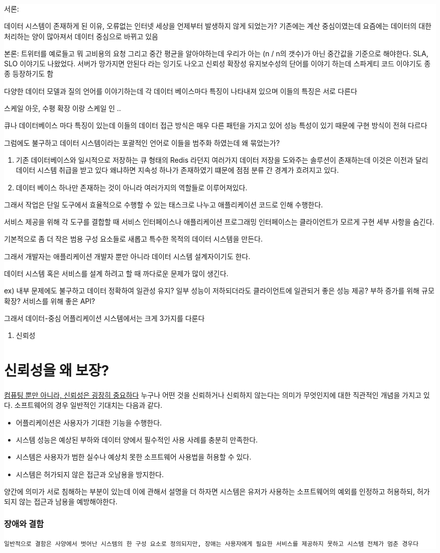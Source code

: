 서론:

데이터 시스템이 존재하게 된 이유, 오류없는 인터넷 세상을 언제부터 발생하지 않게 되었는가?
기존에는 계산 중심이였는데 요즘에는 데이터의 대한 처리하는 양이 많아져서 데이터 중심으로 바뀌고 있음

본론:
트위터를 예로들고 뭐 고비용의 요청 그리고 중간 평균을 알아야하는데 우리가 아는 (n / n의 갯수)가 아닌 중간값을 기준으로 해야한다.
SLA, SLO 이야기도 나왔었다. 서버가 망가지면 안된다 라는 잉기도 나오고 신뢰성 확장성 유지보수성의 단어를 이야기 하는데 스파게티 코드 이야기도 종종 등장하기도 함

다양한 데이터 모델과 질의 언어를  이야기하는데 각 데이터 베이스마다 특징이 나타내져 있으며 이들의 특징은 서로 다른다

스케일 아웃, 수평 확장 이랑 스케일 인
..

큐나 데이터베이스 마다 특징이 있는데 이들의 데이터 접근 방식은 매우 다른 패턴을 가지고 있어 성능 특성이 있기 때문에 구현 방식이 전혀 다르다

그럼에도 불구하고 데이터 시스템이라는 포괄적인 언어로 이들을 범주화 하였는데 왜 묶었는가?

1. 기존 데이터베이스와 일시적으로 저장하는 큐 형태의 Redis 라던지 여러가지 데이터 저장을 도와주는 솔루션이 존재하는데 이것은 이전과 달리 데이터 시스템 취급을 받고 있다 왜냐하면 지속성 하나가 존재하였기 떄문에 점점 분류 간 경계가 흐려지고 있다.

2. 데이터 베이스 하나만 존재하는 것이 아니라 여러가지의 역할들로 이루어져있다.

그래서 작업은 단일 도구에서 효율적으로 수행할 수 있는 태스크로 나누고 애플리케이션 코드로 인해 수행한다.

서비스 제공을 위해 각 도구를 결합할 때 서비스 인터페이스나 애플리케이션 프로그래밍 인터페이스는 클라이언트가 모르게 구현 세부 사항을 숨긴다.

기본적으로 좀 더 작은 범용 구성 요소들로 새롭고 특수한 목적의 데이터 시스템을 만든다.

그래서 개발자는 애플리케이션 개발자 뿐만 아니라 데이터 시스템 설계자이기도 한다.



데이터 시스템 혹은 서비스를 설계 하려고 할 때 까다로운 문제가 많이 생긴다.

ex) 내부 문제에도 불구하고 데이터 정확하여 일관성 유지? 일부 성능이 저하되더라도 클라이언트에 일관되거 좋은 성능 제공? 부하 증가를 위해 규모 확장? 서비스를 위해 좋은 API?

그래서 데이터-중심 어플리케이션 시스템에서는 크게 3가지를 다룬다

1. 신뢰성

# 신뢰성을 왜 보장?
[컴퓨팅 뿐만 아니라, 신뢰성은 굉장히 중요하다](https://tasminrl.wordpress.com/2011/09/30/why-is-reliability-important/)
    누구나 어떤 것을 신뢰하거나 신뢰하지 않는다는 의미가 무엇인지에 대한 직관적인 개념을 가지고 있다.
    소프트웨어의 경우 일반적인 기대치는 다음과 같다.

- 어플리케이션은 사용자가 기대한 기능을 수행한다.
- 시스템 성능은 예상된 부하와 데이터 양에서 필수적인 사용 사례를 충분히 만족한다.

- 시스템은 사용자가 범한 실수나 예상치 못한 소프트웨어 사용법을 허용할 수 있다.
- 시스템은 허가되지 않은 접근과 오남용을 방지한다.

양간에 의미가 서로 침해하는 부분이 있는데 이에 관해서 설명을 더 하자면
시스템은 유저가 사용하는 소프트웨어의 예외를 인정하고 허용하되, 허가되지 않는 접근과 남용을 예방해야한다.

### 장애와 결함

    일반적으로 결함은 사양에서 벗어난 시스템의 한 구성 요소로 정의되지만, 장애는 사용자에게 필요한 서비스를 제공하지 못하고 시스템 전체가 멈춘 경우다
